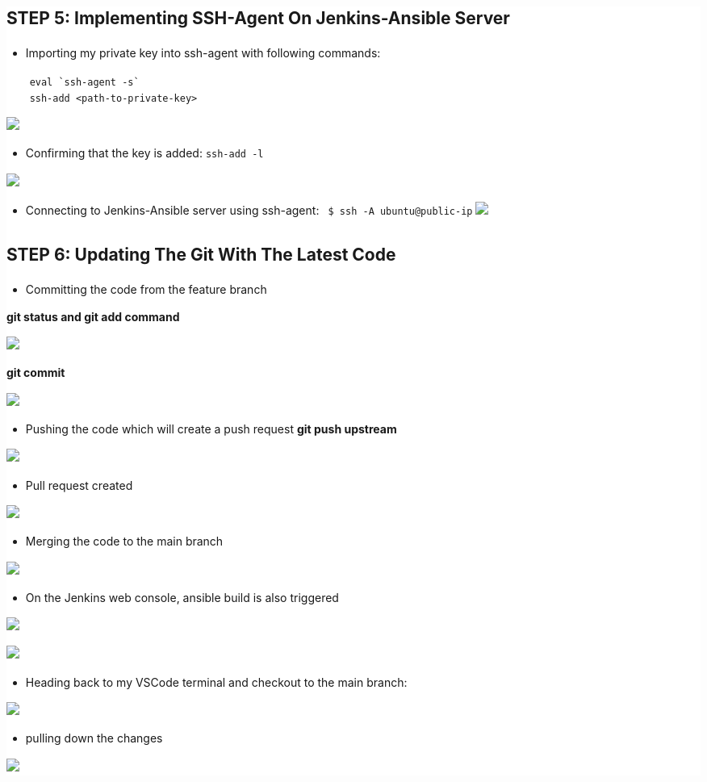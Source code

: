 ## STEP 5: Implementing SSH-Agent On Jenkins-Ansible Server
-	Importing my private key into ssh-agent with following commands:
```
	eval `ssh-agent -s`
	ssh-add <path-to-private-key>
```
![](https://github.com/somex6/Darey.io-Projects/blob/main/img/project11/24-adding%20ssh%20keys.png)

-	Confirming that the key is added: `ssh-add -l`

![](https://github.com/somex6/Darey.io-Projects/blob/main/img/project11/ssh-add%20-l.png)

-	Connecting to Jenkins-Ansible server using ssh-agent: ` $ ssh -A ubuntu@public-ip`
![](https://github.com/somex6/Darey.io-Projects/blob/main/img/project11/25-connecting%20with%20ssh%20Agent.png)

## STEP 6: Updating The Git With The Latest Code
-	Committing the code from the feature branch
	
**git status and git add command**

![](https://github.com/somex6/Darey.io-Projects/blob/main/img/project11/27-git%20status%20and%20add.png)

**git commit**

![](https://github.com/somex6/Darey.io-Projects/blob/main/img/project11/28-git%20commit.png)

-	Pushing the code which will create a push request **git push upstream**

![](https://github.com/somex6/Darey.io-Projects/blob/main/img/project11/29-git%20push%20upstream.png)

- Pull request created

![](https://github.com/somex6/Darey.io-Projects/blob/main/img/project11/30-pull%20request%20created.png)

-	Merging the code to the main branch

![](https://github.com/somex6/Darey.io-Projects/blob/main/img/project11/31-pull%20request%20merged.png)

-	On the Jenkins web console, ansible build is also triggered

![](https://github.com/somex6/Darey.io-Projects/blob/main/img/project11/32-build%20triggered.png)

![](https://github.com/somex6/Darey.io-Projects/blob/main/img/project11/32-build%20triggered-2.png)

-	Heading back to my VSCode terminal and checkout to the main branch:

![](https://github.com/somex6/Darey.io-Projects/blob/main/img/project11/33-checkout%20to%20main.png)

- pulling down the changes

![](https://github.com/somex6/Darey.io-Projects/blob/main/img/project11/34-git%20pull%20from%20main%20branch.png)
